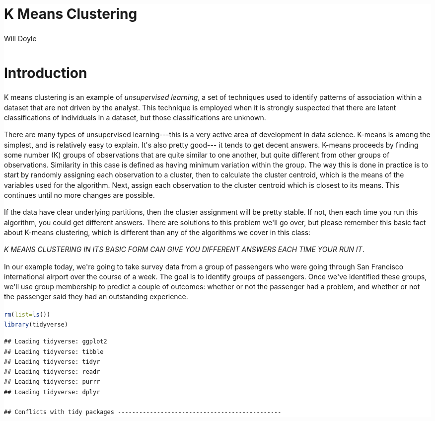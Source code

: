 K Means Clustering
================
Will Doyle

Introduction
============

K means clustering is an example of *unsupervised learning*, a set of techniques used to identify patterns of association within a dataset that are not driven by the analyst. This technique is employed when it is strongly suspected that there are latent classifications of individuals in a dataset, but those classifications are unknown.

There are many types of unsupervised learning---this is a very active area of development in data science. K-means is among the simplest, and is relatively easy to explain. It's also pretty good--- it tends to get decent answers. K-means proceeds by finding some number (K) groups of observations that are quite similar to one another, but quite different from other groups of observations. Similarity in this case is defined as having minimum variation within the group. The way this is done in practice is to start by randomly assigning each observation to a cluster, then to calculate the cluster centroid, which is the means of the variables used for the algorithm. Next, assign each observation to the cluster centroid which is closest to its means. This continues until no more changes are possible.

If the data have clear underlying partitions, then the cluster assignment will be pretty stable. If not, then each time you run this algorithm, you could get different answers. There are solutions to this problem we'll go over, but please remember this basic fact about K-means clustering, which is different than any of the algorithms we cover in this class:

*K MEANS CLUSTERING IN ITS BASIC FORM CAN GIVE YOU DIFFERENT ANSWERS EACH TIME YOUR RUN IT*.

In our example today, we're going to take survey data from a group of passengers who were going through San Francisco international airport over the course of a week. The goal is to identify groups of passengers. Once we've identified these groups, we'll use group membership to predict a couple of outcomes: whether or not the passenger had a problem, and whether or not the passenger said they had an outstanding experience.

``` r
rm(list=ls())
library(tidyverse)
```

    ## Loading tidyverse: ggplot2
    ## Loading tidyverse: tibble
    ## Loading tidyverse: tidyr
    ## Loading tidyverse: readr
    ## Loading tidyverse: purrr
    ## Loading tidyverse: dplyr

    ## Conflicts with tidy packages ----------------------------------------------
